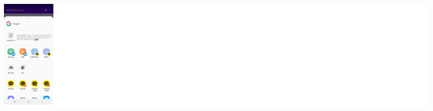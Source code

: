 <img src="08_WebBrowser.assets/image-20201022164142320.png" alt="image-20201022164142320" style="zoom:20%;" />